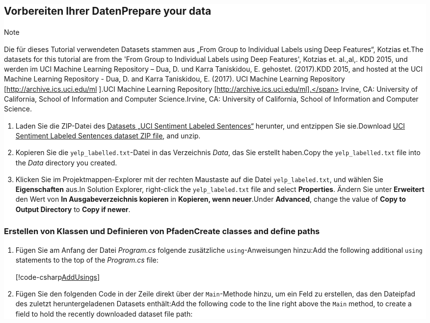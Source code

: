 ## <a name="prepare-your-data"></a><span data-ttu-id="9d6c0-126">Vorbereiten Ihrer Daten</span><span class="sxs-lookup"><span data-stu-id="9d6c0-126">Prepare your data</span></span>

> [!NOTE]
> <span data-ttu-id="9d6c0-127">Die für dieses Tutorial verwendeten Datasets stammen aus „From Group to Individual Labels using Deep Features“, Kotzias et.</span><span class="sxs-lookup"><span data-stu-id="9d6c0-127">The datasets for this tutorial are from the 'From Group to Individual Labels using Deep Features', Kotzias et.</span></span> <span data-ttu-id="9d6c0-128">al.,</span><span class="sxs-lookup"><span data-stu-id="9d6c0-128">al,.</span></span> <span data-ttu-id="9d6c0-129">KDD 2015, und werden im UCI Machine Learning Repository – Dua, D. und Karra Taniskidou, E. gehostet. (2017).</span><span class="sxs-lookup"><span data-stu-id="9d6c0-129">KDD 2015, and hosted at the UCI Machine Learning Repository - Dua, D. and Karra Taniskidou, E. (2017).</span></span> <span data-ttu-id="9d6c0-130">UCI Machine Learning Repository [http://archive.ics.uci.edu/ml ].</span><span class="sxs-lookup"><span data-stu-id="9d6c0-130">UCI Machine Learning Repository [http://archive.ics.uci.edu/ml].</span></span> <span data-ttu-id="9d6c0-131">Irvine, CA: University of California, School of Information and Computer Science.</span><span class="sxs-lookup"><span data-stu-id="9d6c0-131">Irvine, CA: University of California, School of Information and Computer Science.</span></span>

1. <span data-ttu-id="9d6c0-132">Laden Sie die ZIP-Datei des [Datasets „UCI Sentiment Labeled Sentences“](http://archive.ics.uci.edu/ml/machine-learning-databases/00331/sentiment%20labelled%20sentences.zip) herunter, und entzippen Sie sie.</span><span class="sxs-lookup"><span data-stu-id="9d6c0-132">Download [UCI Sentiment Labeled Sentences dataset ZIP file](http://archive.ics.uci.edu/ml/machine-learning-databases/00331/sentiment%20labelled%20sentences.zip), and unzip.</span></span>

2. <span data-ttu-id="9d6c0-133">Kopieren Sie die `yelp_labelled.txt`-Datei in das Verzeichnis *Data*, das Sie erstellt haben.</span><span class="sxs-lookup"><span data-stu-id="9d6c0-133">Copy the `yelp_labelled.txt` file into the *Data* directory you created.</span></span>

3. <span data-ttu-id="9d6c0-134">Klicken Sie im Projektmappen-Explorer mit der rechten Maustaste auf die Datei `yelp_labeled.txt`, und wählen Sie **Eigenschaften** aus.</span><span class="sxs-lookup"><span data-stu-id="9d6c0-134">In Solution Explorer, right-click the `yelp_labeled.txt` file and select **Properties**.</span></span> <span data-ttu-id="9d6c0-135">Ändern Sie unter **Erweitert** den Wert von **In Ausgabeverzeichnis kopieren** in **Kopieren, wenn neuer**.</span><span class="sxs-lookup"><span data-stu-id="9d6c0-135">Under **Advanced**, change the value of **Copy to Output Directory** to **Copy if newer**.</span></span>

### <a name="create-classes-and-define-paths"></a><span data-ttu-id="9d6c0-136">Erstellen von Klassen und Definieren von Pfaden</span><span class="sxs-lookup"><span data-stu-id="9d6c0-136">Create classes and define paths</span></span>

1. <span data-ttu-id="9d6c0-137">Fügen Sie am Anfang der Datei *Program.cs* folgende zusätzliche `using`-Anweisungen hinzu:</span><span class="sxs-lookup"><span data-stu-id="9d6c0-137">Add the following additional `using` statements to the top of the *Program.cs* file:</span></span>

    [!code-csharp[AddUsings](./snippets/sentiment-analysis/csharp/Program.cs#AddUsings "Add necessary usings")]

1. <span data-ttu-id="9d6c0-138">Fügen Sie den folgenden Code in der Zeile direkt über der `Main`-Methode hinzu, um ein Feld zu erstellen, das den Dateipfad des zuletzt heruntergeladenen Datasets enthält:</span><span class="sxs-lookup"><span data-stu-id="9d6c0-138">Add the following code to the line right above the `Main` method, to create a field to hold the recently downloaded dataset file path:</span></span>
